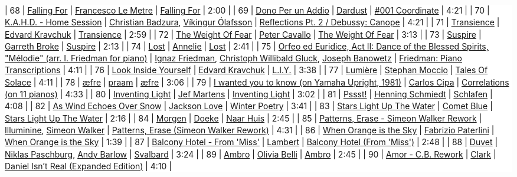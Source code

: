 | 68 | [Falling For](https://open.spotify.com/track/6sjn8knBvkR0eek1zEVkmn) | [Francesco Le Metre](https://open.spotify.com/artist/6LhB3BzQTnbX8DVi4GCmrs) | [Falling For](https://open.spotify.com/album/5U9PNefLruNvVFlwTq38pY) | 2:00 |
| 69 | [Dono Per un Addio](https://open.spotify.com/track/0u3w1DZDNaVkCIQCD5b4Mq) | [Dardust](https://open.spotify.com/artist/6JhUHne9H09NdkTI5E9GSt) | [\#001 Coordinate](https://open.spotify.com/album/32zxMMLPHaqd6R5kEs1ayQ) | 4:21 |
| 70 | [K.A.H.D\. \- Home Session](https://open.spotify.com/track/79NexPR54Uygigj6OynSn0) | [Christian Badzura](https://open.spotify.com/artist/4o4c7wie7O9R8ju7JWtHsQ), [Víkingur Ólafsson](https://open.spotify.com/artist/0iqgjl0OG3z53PZVIB7ZyD) | [Reflections Pt\. 2 / Debussy: Canope](https://open.spotify.com/album/1HNnHVV9ITkbflRYzsxFJH) | 4:21 |
| 71 | [Transience](https://open.spotify.com/track/3EyDeYw7ezBw4u0WIFI10y) | [Edvard Kravchuk](https://open.spotify.com/artist/0LK67TfgE1O9GrBXJ9KLUe) | [Transience](https://open.spotify.com/album/2AL2HensOEJzbPA6rsfJIE) | 2:59 |
| 72 | [The Weight Of Fear](https://open.spotify.com/track/1QCAEjOCUPePqYLZTQ0UuQ) | [Peter Cavallo](https://open.spotify.com/artist/4wkhNurLn15nvnOh3O8yCV) | [The Weight Of Fear](https://open.spotify.com/album/1znZjWMZo7qMlYadTcn8G0) | 3:13 |
| 73 | [Suspire](https://open.spotify.com/track/2zKqrmNdj8oIgzBnLWBumi) | [Garreth Broke](https://open.spotify.com/artist/2VfNXBb3vlgXHEzQci1btx) | [Suspire](https://open.spotify.com/album/6nhSCmmNv2XicER2xdJlv9) | 2:13 |
| 74 | [Lost](https://open.spotify.com/track/7nC2EOpMnpDT2DkvniimSm) | [Annelie](https://open.spotify.com/artist/0Rm9NmU9uyvf7tfVt4YNKC) | [Lost](https://open.spotify.com/album/2RnNYYYXt2ZYpBmR645OWT) | 2:41 |
| 75 | [Orfeo ed Euridice, Act II: Dance of the Blessed Spirits, "Mélodie" \(arr\. I\. Friedman for piano\)](https://open.spotify.com/track/3xIu6hYXz0gTjJtmGu60M8) | [Ignaz Friedman](https://open.spotify.com/artist/5AKZimIhSv9dORIVH1MChg), [Christoph Willibald Gluck](https://open.spotify.com/artist/7vfydQ0nVBVgJ0ajs8EtRM), [Joseph Banowetz](https://open.spotify.com/artist/0ufn7M4jawS5MQ03CIluFo) | [Friedman: Piano Transcriptions](https://open.spotify.com/album/4L8tF28TUH4Ude4IEhMH1b) | 4:11 |
| 76 | [Look Inside Yourself](https://open.spotify.com/track/4UoQyXltWDTbKhz839QILK) | [Edvard Kravchuk](https://open.spotify.com/artist/0LK67TfgE1O9GrBXJ9KLUe) | [L.I.Y.](https://open.spotify.com/album/3mV1VLijQb7T5B02CXeciT) | 3:38 |
| 77 | [Lumière](https://open.spotify.com/track/3iNliE9VdKaPmpUangZfTB) | [Stephan Moccio](https://open.spotify.com/artist/25s9H1JQmTu3iuFzpXWUIg) | [Tales Of Solace](https://open.spotify.com/album/7M7ZlXalpujk6zXlhb1J4s) | 4:11 |
| 78 | [æfre](https://open.spotify.com/track/2irbT1BSYaIEF44PlyKaoM) | [praam](https://open.spotify.com/artist/6cumWjeQABBu9dCqRV4wOP) | [æfre](https://open.spotify.com/album/4qvfeDEPDNmJFIJdOjGoaW) | 3:06 |
| 79 | [I wanted you to know \(on Yamaha Upright, 1981\)](https://open.spotify.com/track/3VhKqW9j29B7IloNSeyHCB) | [Carlos Cipa](https://open.spotify.com/artist/23Yv6j1axUmPPo5M6u6erO) | [Correlations \(on 11 pianos\)](https://open.spotify.com/album/27ghrrRiIzYGcnuP86MTdO) | 4:33 |
| 80 | [Inventing Light](https://open.spotify.com/track/0yquufspHuwdG9o7hVNv26) | [Jef Martens](https://open.spotify.com/artist/7t8PD6GvlbqByM0g7ysSHH) | [Inventing Light](https://open.spotify.com/album/0hoJC8NU80jLnsw8l5iZq0) | 3:02 |
| 81 | [Pssst!](https://open.spotify.com/track/3A7x2fHEeuaNWDgoSgNsd8) | [Henning Schmiedt](https://open.spotify.com/artist/6uxRam7lWu9wC6VLWC7hav) | [Schlafen](https://open.spotify.com/album/3oXSYZ0SMvcgvhTuWrgxEw) | 4:08 |
| 82 | [As Wind Echoes Over Snow](https://open.spotify.com/track/31sFVhpsghiYz85q6pdxao) | [Jackson Love](https://open.spotify.com/artist/1UgWMZAdp3B83W5kgT6QEC) | [Winter Poetry](https://open.spotify.com/album/3UAMIANsQQemUfXOyTe5TU) | 3:41 |
| 83 | [Stars Light Up The Water](https://open.spotify.com/track/3Jff69kvbsXnRwHnJTOL2A) | [Comet Blue](https://open.spotify.com/artist/27DGFhdWUeudNFbPJROkWF) | [Stars Light Up The Water](https://open.spotify.com/album/3rsPuZNT9JJUVwCfjBY8eJ) | 2:16 |
| 84 | [Morgen](https://open.spotify.com/track/111fM0tqZiGJyt123R6WNt) | [Doeke](https://open.spotify.com/artist/4bN7b5U92da8peYJPefNu1) | [Naar Huis](https://open.spotify.com/album/5GCcOcKxh1IyCvSvMQKkzv) | 2:45 |
| 85 | [Patterns, Erase \- Simeon Walker Rework](https://open.spotify.com/track/74MpGOOWWTuNzkKuo27rYe) | [Illuminine](https://open.spotify.com/artist/2JgcaYYHEGDqrKKJzuVda5), [Simeon Walker](https://open.spotify.com/artist/5jEGjnI2WdRyJSUICQQIrK) | [Patterns, Erase \(Simeon Walker Rework\)](https://open.spotify.com/album/0TK2nWJwMLvoRhIpCqCdOS) | 4:31 |
| 86 | [When Orange is the Sky](https://open.spotify.com/track/17xaw9sDx8gyw1ZAOUb1Ns) | [Fabrizio Paterlini](https://open.spotify.com/artist/0jrFMgW018F1XVnLtCXOKi) | [When Orange is the Sky](https://open.spotify.com/album/2OCteDOA3yS9yKZqVjxpZv) | 1:39 |
| 87 | [Balcony Hotel \- From 'Miss'](https://open.spotify.com/track/1ugTSkllKG0YdiPaOEPa0z) | [Lambert](https://open.spotify.com/artist/6pSQcy8935ABNiK2qOpOlK) | [Balcony Hotel \(From 'Miss'\)](https://open.spotify.com/album/03gQiVHlkBcujpdfozAUKz) | 2:48 |
| 88 | [Duvet](https://open.spotify.com/track/1veZkUONsfxYDfqcGo6YbG) | [Niklas Paschburg](https://open.spotify.com/artist/4dTw5svKFBPnfijbi3H9eI), [Andy Barlow](https://open.spotify.com/artist/6TC2SpVp20fhwV7SAVr56o) | [Svalbard](https://open.spotify.com/album/57bDNgzUtAvKaL2wSPnsiF) | 3:24 |
| 89 | [Ambro](https://open.spotify.com/track/5kU2kYLFu3uNDBlmjvvNxg) | [Olivia Belli](https://open.spotify.com/artist/3JU9NLB27wyGhbwbApR9uy) | [Ambro](https://open.spotify.com/album/3B6FfU08qymnkrY7paVtUX) | 2:45 |
| 90 | [Amor \- C.B\. Rework](https://open.spotify.com/track/7bUwtVVvPPdlW6Cghagfhn) | [Clark](https://open.spotify.com/artist/6kic5bCjlohhDn9KzXbOta) | [Daniel Isn’t Real \(Expanded Edition\)](https://open.spotify.com/album/7lew2WtSATnm25If8B9cAZ) | 4:10 |